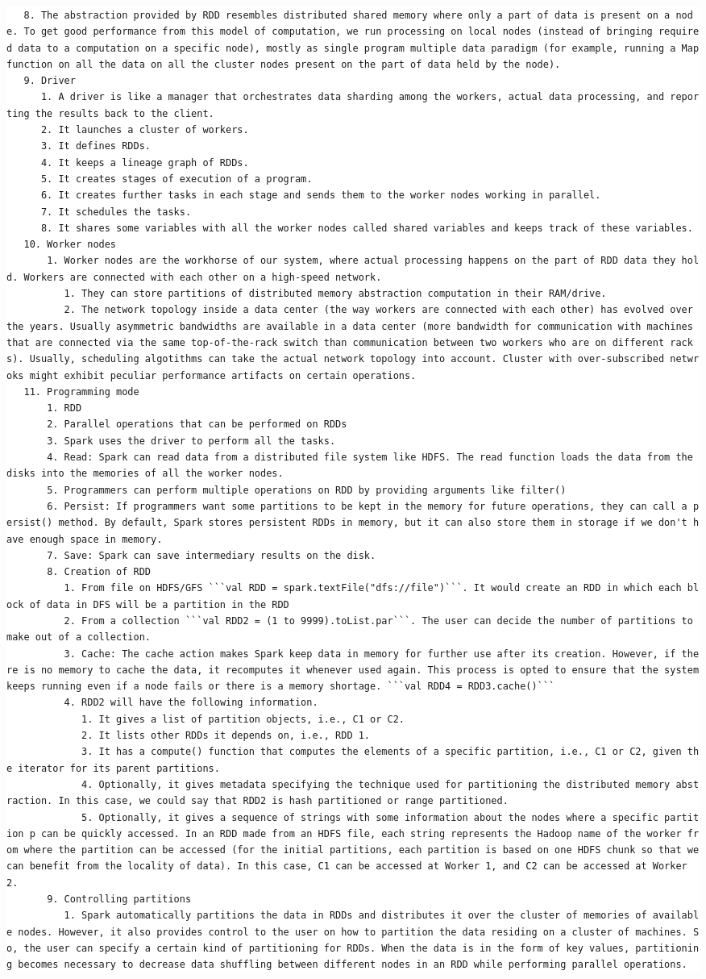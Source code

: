        8. The abstraction provided by RDD resembles distributed shared memory where only a part of data is present on a node. To get good performance from this model of computation, we run processing on local nodes (instead of bringing required data to a computation on a specific node), mostly as single program multiple data paradigm (for example, running a Map function on all the data on all the cluster nodes present on the part of data held by the node).
       9. Driver
          1. A driver is like a manager that orchestrates data sharding among the workers, actual data processing, and reporting the results back to the client.
          2. It launches a cluster of workers. 
          3. It defines RDDs. 
          4. It keeps a lineage graph of RDDs. 
          5. It creates stages of execution of a program. 
          6. It creates further tasks in each stage and sends them to the worker nodes working in parallel. 
          7. It schedules the tasks. 
          8. It shares some variables with all the worker nodes called shared variables and keeps track of these variables.
       10. Worker nodes
           1. Worker nodes are the workhorse of our system, where actual processing happens on the part of RDD data they hold. Workers are connected with each other on a high-speed network.
              1. They can store partitions of distributed memory abstraction computation in their RAM/drive.
              2. The network topology inside a data center (the way workers are connected with each other) has evolved over the years. Usually asymmetric bandwidths are available in a data center (more bandwidth for communication with machines that are connected via the same top-of-the-rack switch than communication between two workers who are on different racks). Usually, scheduling algotithms can take the actual network topology into account. Cluster with over-subscribed netwroks might exhibit peculiar performance artifacts on certain operations.
       11. Programming mode
           1. RDD
           2. Parallel operations that can be performed on RDDs
           3. Spark uses the driver to perform all the tasks.
           4. Read: Spark can read data from a distributed file system like HDFS. The read function loads the data from the disks into the memories of all the worker nodes.
           5. Programmers can perform multiple operations on RDD by providing arguments like filter()
           6. Persist: If programmers want some partitions to be kept in the memory for future operations, they can call a persist() method. By default, Spark stores persistent RDDs in memory, but it can also store them in storage if we don't have enough space in memory.
           7. Save: Spark can save intermediary results on the disk.
           8. Creation of RDD
              1. From file on HDFS/GFS ```val RDD = spark.textFile("dfs://file")```. It would create an RDD in which each block of data in DFS will be a partition in the RDD
              2. From a collection ```val RDD2 = (1 to 9999).toList.par```. The user can decide the number of partitions to make out of a collection.
              3. Cache: The cache action makes Spark keep data in memory for further use after its creation. However, if there is no memory to cache the data, it recomputes it whenever used again. This process is opted to ensure that the system keeps running even if a node fails or there is a memory shortage. ```val RDD4 = RDD3.cache()```
              4. RDD2 will have the following information. 
                 1. It gives a list of partition objects, i.e., C1 or C2. 
                 2. It lists other RDDs it depends on, i.e., RDD 1. 
                 3. It has a compute() function that computes the elements of a specific partition, i.e., C1 or C2, given the iterator for its parent partitions. 
                 4. Optionally, it gives metadata specifying the technique used for partitioning the distributed memory abstraction. In this case, we could say that RDD2 is hash partitioned or range partitioned. 
                 5. Optionally, it gives a sequence of strings with some information about the nodes where a specific partition p can be quickly accessed. In an RDD made from an HDFS file, each string represents the Hadoop name of the worker from where the partition can be accessed (for the initial partitions, each partition is based on one HDFS chunk so that we can benefit from the locality of data). In this case, C1 can be accessed at Worker 1, and C2 can be accessed at Worker 2.
           9. Controlling partitions
              1. Spark automatically partitions the data in RDDs and distributes it over the cluster of memories of available nodes. However, it also provides control to the user on how to partition the data residing on a cluster of machines. So, the user can specify a certain kind of partitioning for RDDs. When the data is in the form of key values, partitioning becomes necessary to decrease data shuffling between different nodes in an RDD while performing parallel operations.